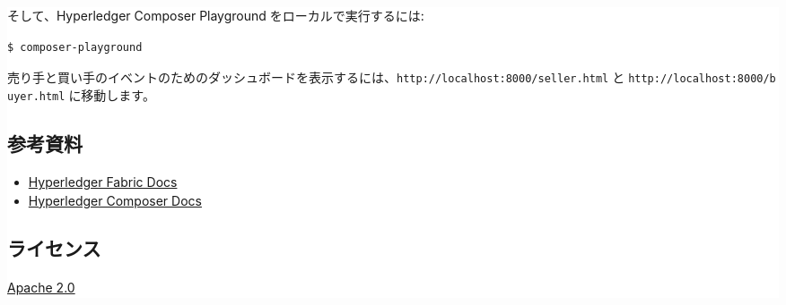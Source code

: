 そして、Hyperledger Composer Playground をローカルで実行するには:
```
$ composer-playground
```

売り手と買い手のイベントのためのダッシュボードを表示するには、`http://localhost:8000/seller.html` と `http://localhost:8000/buyer.html` に移動します。

## 参考資料

* [Hyperledger Fabric Docs](https://hyperledger-fabric.readthedocs.io/)
* [Hyperledger Composer Docs](https://hyperledger.github.io/composer/latest/introduction/introduction.html)

## ライセンス
[Apache 2.0](LICENSE)
